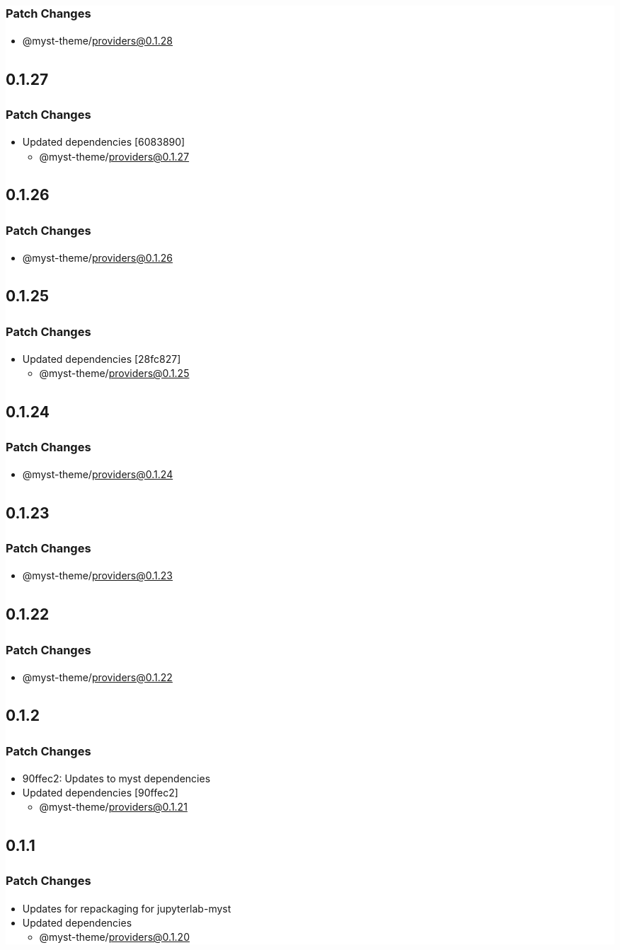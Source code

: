 ### Patch Changes

- @myst-theme/providers@0.1.28

## 0.1.27

### Patch Changes

- Updated dependencies [6083890]
  - @myst-theme/providers@0.1.27

## 0.1.26

### Patch Changes

- @myst-theme/providers@0.1.26

## 0.1.25

### Patch Changes

- Updated dependencies [28fc827]
  - @myst-theme/providers@0.1.25

## 0.1.24

### Patch Changes

- @myst-theme/providers@0.1.24

## 0.1.23

### Patch Changes

- @myst-theme/providers@0.1.23

## 0.1.22

### Patch Changes

- @myst-theme/providers@0.1.22

## 0.1.2

### Patch Changes

- 90ffec2: Updates to myst dependencies
- Updated dependencies [90ffec2]
  - @myst-theme/providers@0.1.21

## 0.1.1

### Patch Changes

- Updates for repackaging for jupyterlab-myst
- Updated dependencies
  - @myst-theme/providers@0.1.20
